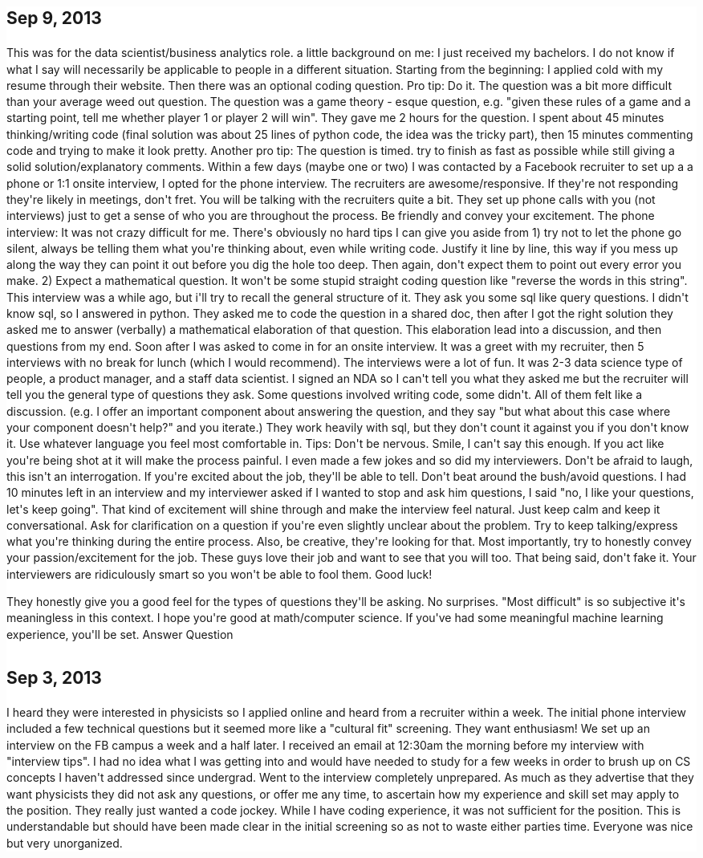 Sep 9, 2013
---------------
This was for the data scientist/business analytics role. a little background on me: I just received my bachelors. I do not know if what I say will necessarily be applicable to people in a different situation. Starting from the beginning: I applied cold with my resume through their website. Then there was an optional coding question. Pro tip: Do it. The question was a bit more difficult than your average weed out question. The question was a game theory - esque question, e.g. "given these rules of a game and a starting point, tell me whether player 1 or player 2 will win". They gave me 2 hours for the question. I spent about 45 minutes thinking/writing code (final solution was about 25 lines of python code, the idea was the tricky part), then 15 minutes commenting code and trying to make it look pretty. Another pro tip: The question is timed. try to finish as fast as possible while still giving a solid solution/explanatory comments. Within a few days (maybe one or two) I was contacted by a Facebook recruiter to set up a a phone or 1:1 onsite interview, I opted for the phone interview. The recruiters are awesome/responsive. If they're not responding they're likely in meetings, don't fret. You will be talking with the recruiters quite a bit. They set up phone calls with you (not interviews) just to get a sense of who you are throughout the process. Be friendly and convey your excitement. The phone interview: It was not crazy difficult for me. There's obviously no hard tips I can give you aside from 1) try not to let the phone go silent, always be telling them what you're thinking about, even while writing code. Justify it line by line, this way if you mess up along the way they can point it out before you dig the hole too deep. Then again, don't expect them to point out every error you make. 2) Expect a mathematical question. It won't be some stupid straight coding question like "reverse the words in this string". This interview was a while ago, but i'll try to recall the general structure of it. They ask you some sql like query questions. I didn't know sql, so I answered in python. They asked me to code the question in a shared doc, then after I got the right solution they asked me to answer (verbally) a mathematical elaboration of that question. This elaboration lead into a discussion, and then questions from my end. Soon after I was asked to come in for an onsite interview. It was a greet with my recruiter, then 5 interviews with no break for lunch (which I would recommend). The interviews were a lot of fun. It was 2-3 data science type of people, a product manager, and a staff data scientist. I signed an NDA so I can't tell you what they asked me but the recruiter will tell you the general type of questions they ask. Some questions involved writing code, some didn't. All of them felt like a discussion. (e.g. I offer an important component about answering the question, and they say "but what about this case where your component doesn't help?" and you iterate.) They work heavily with sql, but they don't count it against you if you don't know it. Use whatever language you feel most comfortable in. Tips: Don't be nervous. Smile, I can't say this enough. If you act like you're being shot at it will make the process painful. I even made a few jokes and so did my interviewers. Don't be afraid to laugh, this isn't an interrogation. If you're excited about the job, they'll be able to tell. Don't beat around the bush/avoid questions. I had 10 minutes left in an interview and my interviewer asked if I wanted to stop and ask him questions, I said "no, I like your questions, let's keep going". That kind of excitement will shine through and make the interview feel natural. Just keep calm and keep it conversational. Ask for clarification on a question if you're even slightly unclear about the problem. Try to keep talking/express what you're thinking during the entire process. Also, be creative, they're looking for that. Most importantly, try to honestly convey your passion/excitement for the job. These guys love their job and want to see that you will too. That being said, don't fake it. Your interviewers are ridiculously smart so you won't be able to fool them. Good luck!

They honestly give you a good feel for the types of questions they'll be asking. No surprises. "Most difficult" is so subjective it's meaningless in this context. I hope you're good at math/computer science. If you've had some meaningful machine learning experience, you'll be set.   Answer Question

Sep 3, 2013
---------------
I heard they were interested in physicists so I applied online and heard from a recruiter within a week. The initial phone interview included a few technical questions but it seemed more like a "cultural fit" screening. They want enthusiasm! We set up an interview on the FB campus a week and a half later. I received an email at 12:30am the morning before my interview with "interview tips". I had no idea what I was getting into and would have needed to study for a few weeks in order to brush up on CS concepts I haven't addressed since undergrad. Went to the interview completely unprepared. As much as they advertise that they want physicists they did not ask any questions, or offer me any time, to ascertain how my experience and skill set may apply to the position. They really just wanted a code jockey. While I have coding experience, it was not sufficient for the position. This is understandable but should have been made clear in the initial screening so as not to waste either parties time. Everyone was nice but very unorganized.
